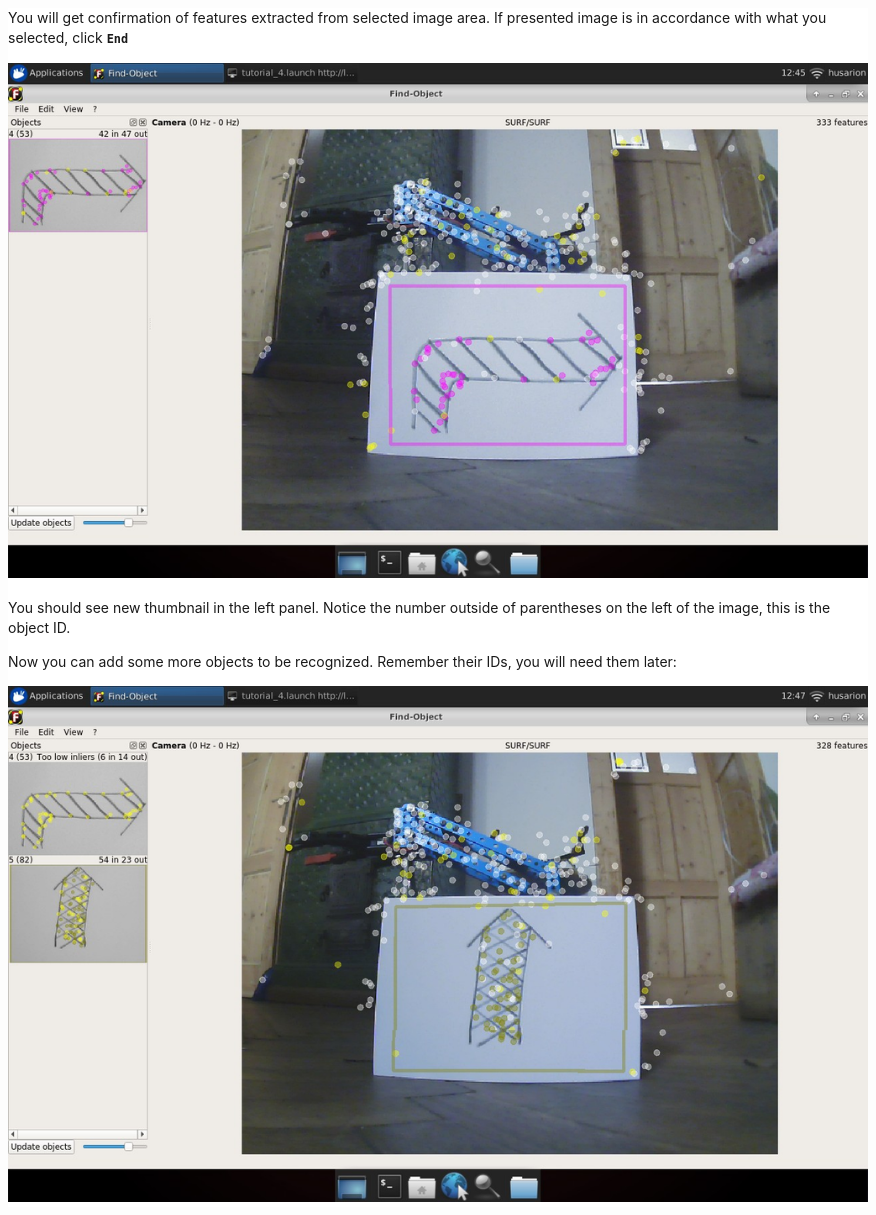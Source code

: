 You will get confirmation of features extracted from selected image
area. If presented image is in accordance with what you selected,
click **`End`**

![image](../../assets/img/ros/man_4_5.jpg)

You should see new thumbnail in the left panel. Notice the number outside of
parentheses on the left of the image, this is the object ID.

Now you can add some more objects to be recognized. Remember their IDs, you
will need them later:

![image](../../assets/img/ros/man_4_6.jpg)